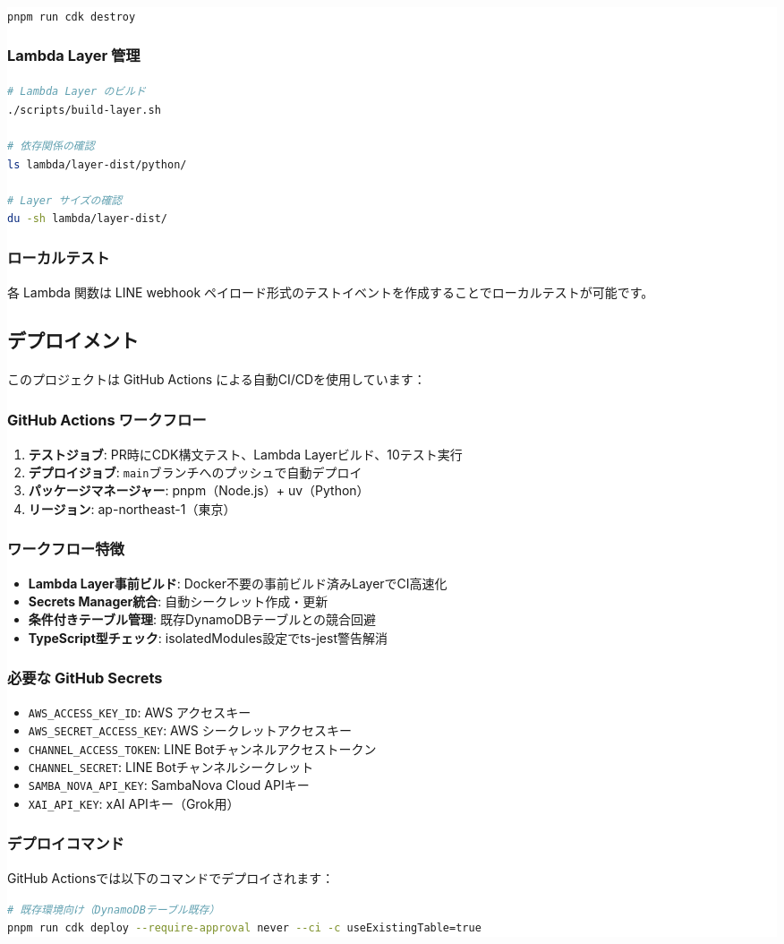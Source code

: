 ```bash
pnpm run cdk destroy
```

### Lambda Layer 管理

```bash
# Lambda Layer のビルド
./scripts/build-layer.sh

# 依存関係の確認
ls lambda/layer-dist/python/

# Layer サイズの確認
du -sh lambda/layer-dist/
```

### ローカルテスト

各 Lambda 関数は LINE webhook ペイロード形式のテストイベントを作成することでローカルテストが可能です。

## デプロイメント

このプロジェクトは GitHub Actions による自動CI/CDを使用しています：

### GitHub Actions ワークフロー

1. **テストジョブ**: PR時にCDK構文テスト、Lambda Layerビルド、10テスト実行
2. **デプロイジョブ**: `main`ブランチへのプッシュで自動デプロイ
3. **パッケージマネージャー**: pnpm（Node.js）+ uv（Python）
4. **リージョン**: ap-northeast-1（東京）

### ワークフロー特徴

- **Lambda Layer事前ビルド**: Docker不要の事前ビルド済みLayerでCI高速化
- **Secrets Manager統合**: 自動シークレット作成・更新
- **条件付きテーブル管理**: 既存DynamoDBテーブルとの競合回避
- **TypeScript型チェック**: isolatedModules設定でts-jest警告解消

### 必要な GitHub Secrets

- `AWS_ACCESS_KEY_ID`: AWS アクセスキー
- `AWS_SECRET_ACCESS_KEY`: AWS シークレットアクセスキー
- `CHANNEL_ACCESS_TOKEN`: LINE Botチャンネルアクセストークン
- `CHANNEL_SECRET`: LINE Botチャンネルシークレット
- `SAMBA_NOVA_API_KEY`: SambaNova Cloud APIキー
- `XAI_API_KEY`: xAI APIキー（Grok用）

### デプロイコマンド

GitHub Actionsでは以下のコマンドでデプロイされます：

```bash
# 既存環境向け（DynamoDBテーブル既存）
pnpm run cdk deploy --require-approval never --ci -c useExistingTable=true
```
